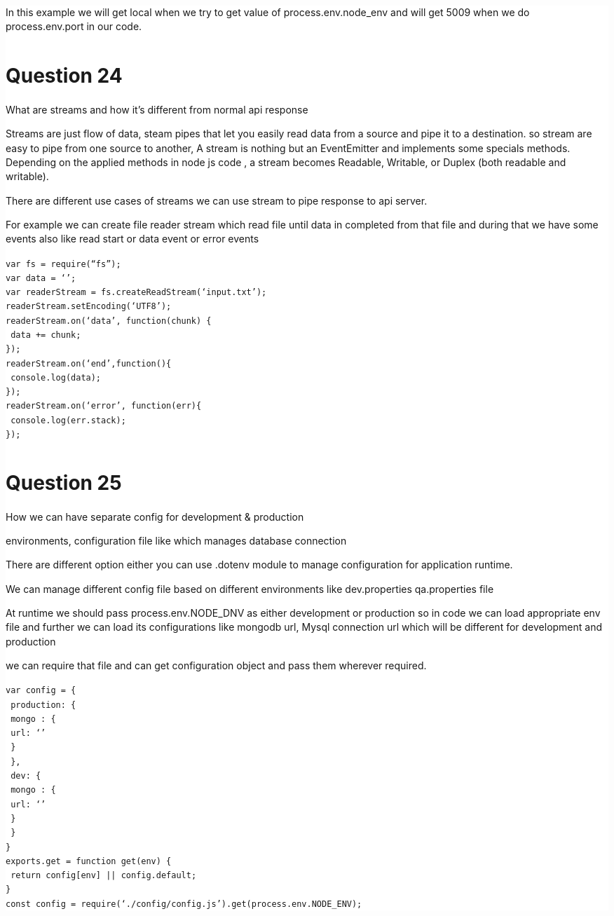 In this example we will get local when we try to get value of process.env.node_env and will get 5009 when we do process.env.port in our code.

Question 24
===========

What are streams and how it’s different from normal api response

Streams are just flow of data, steam pipes that let you easily read data from a source and pipe it to a destination. so stream are easy to pipe from one source to another, A stream is nothing but an EventEmitter and implements some specials methods. Depending on the applied methods in node js code , a stream becomes Readable, Writable, or Duplex (both readable and writable).

There are different use cases of streams we can use stream to pipe response to api server.

For example we can create file reader stream which read file until data in completed from that file and during that we have some events also like read start or data event or error events

```
var fs = require(“fs”);  
var data = ‘’;  
var readerStream = fs.createReadStream(‘input.txt’);  
readerStream.setEncoding(‘UTF8’);  
readerStream.on(‘data’, function(chunk) {  
 data += chunk;  
});  
readerStream.on(‘end’,function(){  
 console.log(data);  
});  
readerStream.on(‘error’, function(err){  
 console.log(err.stack);  
});
```

Question 25
===========

How we can have separate config for development & production

environments, configuration file like which manages database connection

There are different option either you can use .dotenv module to manage configuration for application runtime.

We can manage different config file based on different environments like dev.properties qa.properties file

At runtime we should pass process.env.NODE_DNV as either development or production so in code we can load appropriate env file and further we can load its configurations like mongodb url, Mysql connection url which will be different for development and production

we can require that file and can get configuration object and pass them wherever required.

```
var config = {  
 production: {  
 mongo : {  
 url: ‘’  
 }  
 },  
 dev: {  
 mongo : {  
 url: ‘’  
 }  
 }  
}  
exports.get = function get(env) {  
 return config[env] || config.default;  
}  
const config = require(‘./config/config.js’).get(process.env.NODE_ENV);  
```